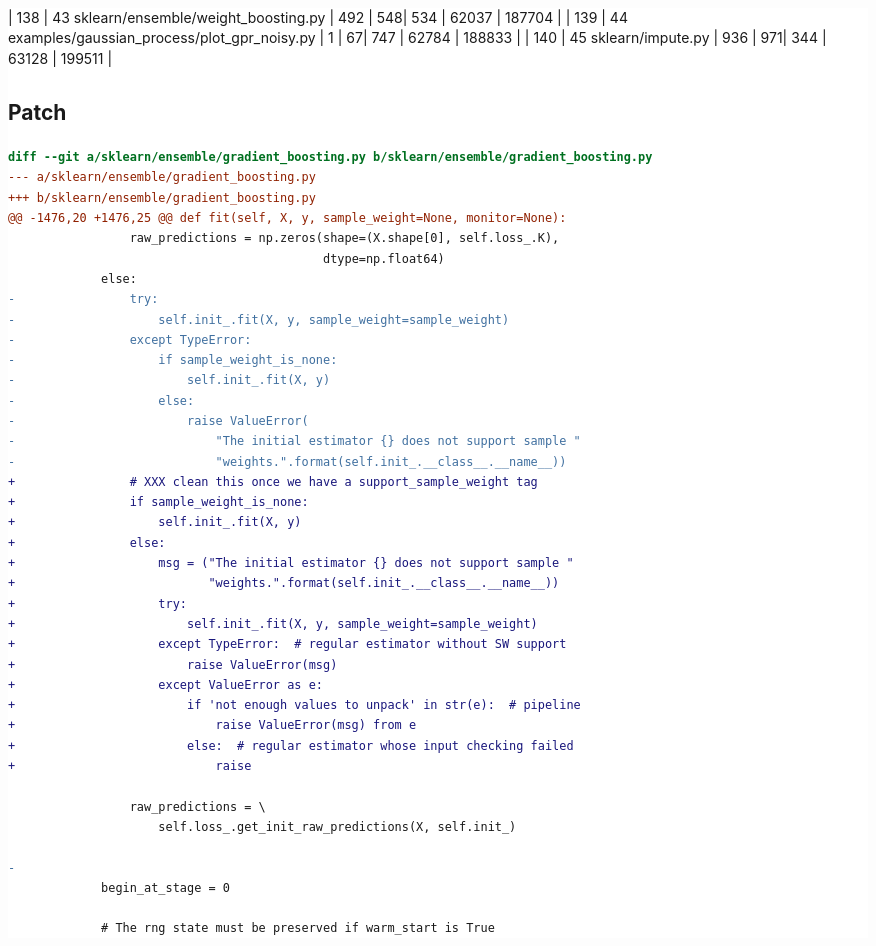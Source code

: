 | 138 | 43 sklearn/ensemble/weight_boosting.py | 492 | 548| 534 | 62037 | 187704 | 
| 139 | 44 examples/gaussian_process/plot_gpr_noisy.py | 1 | 67| 747 | 62784 | 188833 | 
| 140 | 45 sklearn/impute.py | 936 | 971| 344 | 63128 | 199511 | 


## Patch

```diff
diff --git a/sklearn/ensemble/gradient_boosting.py b/sklearn/ensemble/gradient_boosting.py
--- a/sklearn/ensemble/gradient_boosting.py
+++ b/sklearn/ensemble/gradient_boosting.py
@@ -1476,20 +1476,25 @@ def fit(self, X, y, sample_weight=None, monitor=None):
                 raw_predictions = np.zeros(shape=(X.shape[0], self.loss_.K),
                                            dtype=np.float64)
             else:
-                try:
-                    self.init_.fit(X, y, sample_weight=sample_weight)
-                except TypeError:
-                    if sample_weight_is_none:
-                        self.init_.fit(X, y)
-                    else:
-                        raise ValueError(
-                            "The initial estimator {} does not support sample "
-                            "weights.".format(self.init_.__class__.__name__))
+                # XXX clean this once we have a support_sample_weight tag
+                if sample_weight_is_none:
+                    self.init_.fit(X, y)
+                else:
+                    msg = ("The initial estimator {} does not support sample "
+                           "weights.".format(self.init_.__class__.__name__))
+                    try:
+                        self.init_.fit(X, y, sample_weight=sample_weight)
+                    except TypeError:  # regular estimator without SW support
+                        raise ValueError(msg)
+                    except ValueError as e:
+                        if 'not enough values to unpack' in str(e):  # pipeline
+                            raise ValueError(msg) from e
+                        else:  # regular estimator whose input checking failed
+                            raise
 
                 raw_predictions = \
                     self.loss_.get_init_raw_predictions(X, self.init_)
 
-
             begin_at_stage = 0
 
             # The rng state must be preserved if warm_start is True

```

